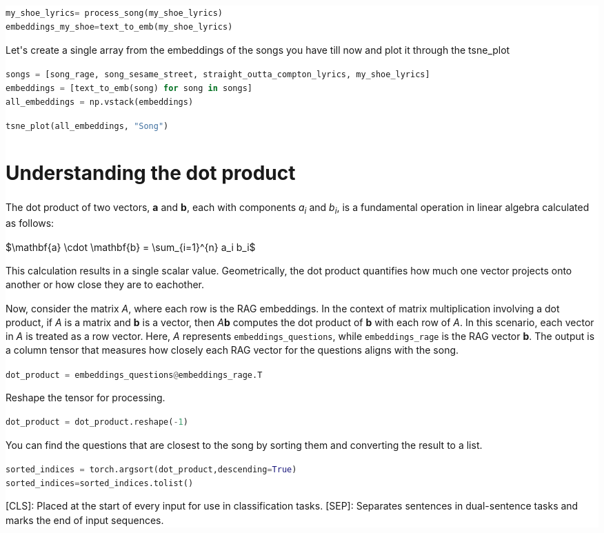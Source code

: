 
```python
my_shoe_lyrics= process_song(my_shoe_lyrics)
embeddings_my_shoe=text_to_emb(my_shoe_lyrics)
```

Let's create a single array from the embeddings of the songs you have till now and plot it through the tsne_plot



```python
songs = [song_rage, song_sesame_street, straight_outta_compton_lyrics, my_shoe_lyrics]
embeddings = [text_to_emb(song) for song in songs]
all_embeddings = np.vstack(embeddings)
```


```python
tsne_plot(all_embeddings, "Song")
```

# Understanding the dot product

The dot product of two vectors, $\mathbf{a}$ and $\mathbf{b}$, each with components $a_i$ and $b_i$, is a fundamental operation in linear algebra calculated as follows:

$\mathbf{a} \cdot \mathbf{b} = \sum_{i=1}^{n} a_i b_i$

This calculation results in a single scalar value. Geometrically, the dot product quantifies how much one vector projects onto another or how close they are to eachother.

Now, consider the matrix $A$, where each row is the RAG embeddings. In the context of matrix multiplication involving a dot product, if $A$ is a matrix and $\mathbf{b}$ is a vector, then $A\mathbf{b}$ computes the dot product of $\mathbf{b}$ with each row of $A$. In this scenario, each vector in $A$ is treated as a row vector. Here, $A$ represents `embeddings_questions`, while `embeddings_rage` is the RAG vector $\mathbf{b}$. The output is a column tensor that measures how closely each RAG vector for the questions aligns with the song.



```python
dot_product = embeddings_questions@embeddings_rage.T
```

Reshape the tensor for processing.



```python
dot_product = dot_product.reshape(-1)
```

You can find the questions that are closest to the song by sorting them and converting the result to a list.



```python
sorted_indices = torch.argsort(dot_product,descending=True)
sorted_indices=sorted_indices.tolist()
```


[CLS]: Placed at the start of every input for use in classification tasks.
[SEP]: Separates sentences in dual-sentence tasks and marks the end of input sequences.